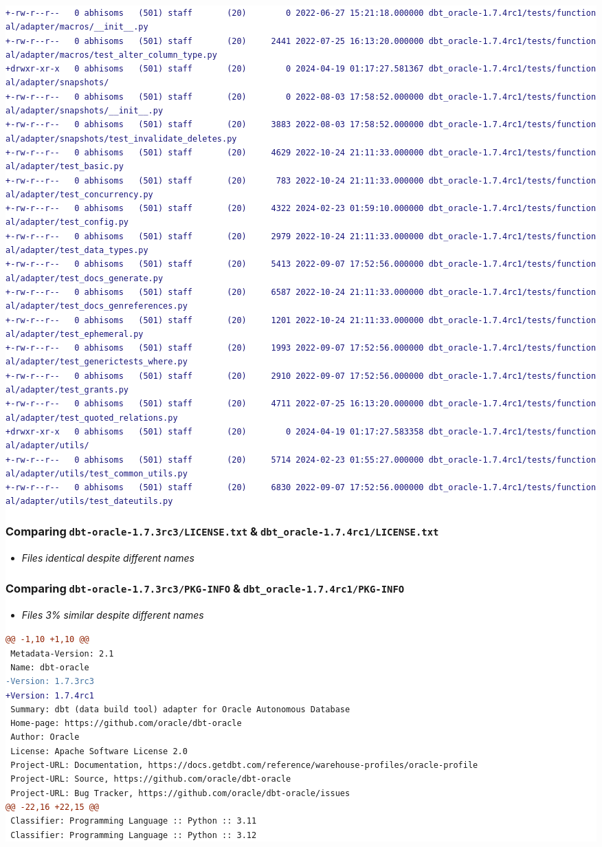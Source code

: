 ```diff
+-rw-r--r--   0 abhisoms   (501) staff       (20)        0 2022-06-27 15:21:18.000000 dbt_oracle-1.7.4rc1/tests/functional/adapter/macros/__init__.py
+-rw-r--r--   0 abhisoms   (501) staff       (20)     2441 2022-07-25 16:13:20.000000 dbt_oracle-1.7.4rc1/tests/functional/adapter/macros/test_alter_column_type.py
+drwxr-xr-x   0 abhisoms   (501) staff       (20)        0 2024-04-19 01:17:27.581367 dbt_oracle-1.7.4rc1/tests/functional/adapter/snapshots/
+-rw-r--r--   0 abhisoms   (501) staff       (20)        0 2022-08-03 17:58:52.000000 dbt_oracle-1.7.4rc1/tests/functional/adapter/snapshots/__init__.py
+-rw-r--r--   0 abhisoms   (501) staff       (20)     3883 2022-08-03 17:58:52.000000 dbt_oracle-1.7.4rc1/tests/functional/adapter/snapshots/test_invalidate_deletes.py
+-rw-r--r--   0 abhisoms   (501) staff       (20)     4629 2022-10-24 21:11:33.000000 dbt_oracle-1.7.4rc1/tests/functional/adapter/test_basic.py
+-rw-r--r--   0 abhisoms   (501) staff       (20)      783 2022-10-24 21:11:33.000000 dbt_oracle-1.7.4rc1/tests/functional/adapter/test_concurrency.py
+-rw-r--r--   0 abhisoms   (501) staff       (20)     4322 2024-02-23 01:59:10.000000 dbt_oracle-1.7.4rc1/tests/functional/adapter/test_config.py
+-rw-r--r--   0 abhisoms   (501) staff       (20)     2979 2022-10-24 21:11:33.000000 dbt_oracle-1.7.4rc1/tests/functional/adapter/test_data_types.py
+-rw-r--r--   0 abhisoms   (501) staff       (20)     5413 2022-09-07 17:52:56.000000 dbt_oracle-1.7.4rc1/tests/functional/adapter/test_docs_generate.py
+-rw-r--r--   0 abhisoms   (501) staff       (20)     6587 2022-10-24 21:11:33.000000 dbt_oracle-1.7.4rc1/tests/functional/adapter/test_docs_genreferences.py
+-rw-r--r--   0 abhisoms   (501) staff       (20)     1201 2022-10-24 21:11:33.000000 dbt_oracle-1.7.4rc1/tests/functional/adapter/test_ephemeral.py
+-rw-r--r--   0 abhisoms   (501) staff       (20)     1993 2022-09-07 17:52:56.000000 dbt_oracle-1.7.4rc1/tests/functional/adapter/test_generictests_where.py
+-rw-r--r--   0 abhisoms   (501) staff       (20)     2910 2022-09-07 17:52:56.000000 dbt_oracle-1.7.4rc1/tests/functional/adapter/test_grants.py
+-rw-r--r--   0 abhisoms   (501) staff       (20)     4711 2022-07-25 16:13:20.000000 dbt_oracle-1.7.4rc1/tests/functional/adapter/test_quoted_relations.py
+drwxr-xr-x   0 abhisoms   (501) staff       (20)        0 2024-04-19 01:17:27.583358 dbt_oracle-1.7.4rc1/tests/functional/adapter/utils/
+-rw-r--r--   0 abhisoms   (501) staff       (20)     5714 2024-02-23 01:55:27.000000 dbt_oracle-1.7.4rc1/tests/functional/adapter/utils/test_common_utils.py
+-rw-r--r--   0 abhisoms   (501) staff       (20)     6830 2022-09-07 17:52:56.000000 dbt_oracle-1.7.4rc1/tests/functional/adapter/utils/test_dateutils.py
```

### Comparing `dbt-oracle-1.7.3rc3/LICENSE.txt` & `dbt_oracle-1.7.4rc1/LICENSE.txt`

 * *Files identical despite different names*

### Comparing `dbt-oracle-1.7.3rc3/PKG-INFO` & `dbt_oracle-1.7.4rc1/PKG-INFO`

 * *Files 3% similar despite different names*

```diff
@@ -1,10 +1,10 @@
 Metadata-Version: 2.1
 Name: dbt-oracle
-Version: 1.7.3rc3
+Version: 1.7.4rc1
 Summary: dbt (data build tool) adapter for Oracle Autonomous Database
 Home-page: https://github.com/oracle/dbt-oracle
 Author: Oracle
 License: Apache Software License 2.0
 Project-URL: Documentation, https://docs.getdbt.com/reference/warehouse-profiles/oracle-profile
 Project-URL: Source, https://github.com/oracle/dbt-oracle
 Project-URL: Bug Tracker, https://github.com/oracle/dbt-oracle/issues
@@ -22,16 +22,15 @@
 Classifier: Programming Language :: Python :: 3.11
 Classifier: Programming Language :: Python :: 3.12
```